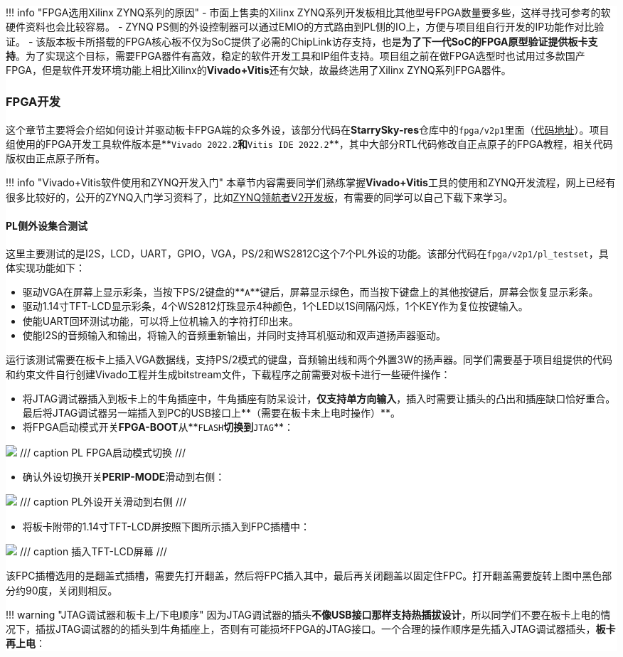 !!! info "FPGA选用Xilinx ZYNQ系列的原因"
    - 市面上售卖的Xilinx ZYNQ系列开发板相比其他型号FPGA数量要多些，这样寻找可参考的软硬件资料也会比较容易。
    - ZYNQ PS侧的外设控制器可以通过EMIO的方式路由到PL侧的IO上，方便与项目组自行开发的IP功能作对比验证。
    - 该版本板卡所搭载的FPGA核心板不仅为SoC提供了必需的ChipLink访存支持，也是**为了下一代SoC的FPGA原型验证提供板卡支持**。为了实现这个目标，需要FPGA器件有高效，稳定的软件开发工具和IP组件支持。项目组之前在做FPGA选型时也试用过多款国产FPGA，但是软件开发环境功能上相比Xilinx的**Vivado+Vitis**还有欠缺，故最终选用了Xilinx ZYNQ系列FPGA器件。

### FPGA开发
这个章节主要将会介绍如何设计并驱动板卡FPGA端的众多外设，该部分代码在**StarrySky-res**仓库中的`fpga/v2p1`里面（[代码地址](https://github.com/maksyuki/StarrySky-res/tree/main/fpga/v2p1)）。项目组使用的FPGA开发工具软件版本是**`Vivado 2022.2`**和**`Vitis IDE 2022.2`**，其中大部分RTL代码修改自正点原子的FPGA教程，相关代码版权由正点原子所有。

!!! info "Vivado+Vitis软件使用和ZYNQ开发入门"
    本章节内容需要同学们熟练掌握**Vivado+Vitis**工具的使用和ZYNQ开发流程，网上已经有很多比较好的，公开的ZYNQ入门学习资料了，比如[ZYNQ领航者V2开发板](http://47.111.11.73/docs/boards/fpga/zdyz_linhanz(V2).html)，有需要的同学可以自己下载下来学习。

#### PL侧外设集合测试
这里主要测试的是I2S，LCD，UART，GPIO，VGA，PS/2和WS2812C这个7个PL外设的功能。该部分代码在`fpga/v2p1/pl_testset`，具体实现功能如下：

- 驱动VGA在屏幕上显示彩条，当按下PS/2键盘的**`A`**键后，屏幕显示绿色，而当按下键盘上的其他按键后，屏幕会恢复显示彩条。
- 驱动1.14寸TFT-LCD显示彩条，4个WS2812灯珠显示4种颜色，1个LED以1S间隔闪烁，1个KEY作为复位按键输入。
- 使能UART回环测试功能，可以将上位机输入的字符打印出来。
- 使能I2S的音频输入和输出，将输入的音频重新输出，并同时支持耳机驱动和双声道扬声器驱动。

运行该测试需要在板卡上插入VGA数据线，支持PS/2模式的键盘，音频输出线和两个外置3W的扬声器。同学们需要基于项目组提供的代码和约束文件自行创建Vivado工程并生成bitstream文件，下载程序之前需要对板卡进行一些硬件操作：

- 将JTAG调试器插入到板卡上的牛角插座中，牛角插座有防呆设计，**仅支持单方向输入**，插入时需要让插头的凸出和插座缺口恰好重合。最后将JTAG调试器另一端插入到PC的USB接口上**（需要在板卡未上电时操作）**。
- 将FPGA启动模式开关**FPGA-BOOT**从**`FLASH`**切换到**`JTAG`**：

![](../../../res/img/brd/starry-sky-l/v2.1/fpga/pl_perip_1.png)
/// caption
PL FPGA启动模式切换
///

- 确认外设切换开关**PERIP-MODE**滑动到右侧：

![](../../../res/img/brd/starry-sky-l/v2.1/fpga/pl_perip_2.png)
/// caption
PL外设开关滑动到右侧
///

- 将板卡附带的1.14寸TFT-LCD屏按照下图所示插入到FPC插槽中：

![](../../../res/img/brd/starry-sky-l/v2.1/fpga/pl_lcd_wire.png)
/// caption
插入TFT-LCD屏幕
///

该FPC插槽选用的是翻盖式插槽，需要先打开翻盖，然后将FPC插入其中，最后再关闭翻盖以固定住FPC。打开翻盖需要旋转上图中黑色部分约90度，关闭则相反。

!!! warning "JTAG调试器和板卡上/下电顺序"
    因为JTAG调试器的插头**不像USB接口那样支持热插拔设计**，所以同学们不要在板卡上电的情况下，插拔JTAG调试器的的插头到牛角插座上，否则有可能损坏FPGA的JTAG接口。一个合理的操作顺序是先插入JTAG调试器插头，**板卡再上电**：
